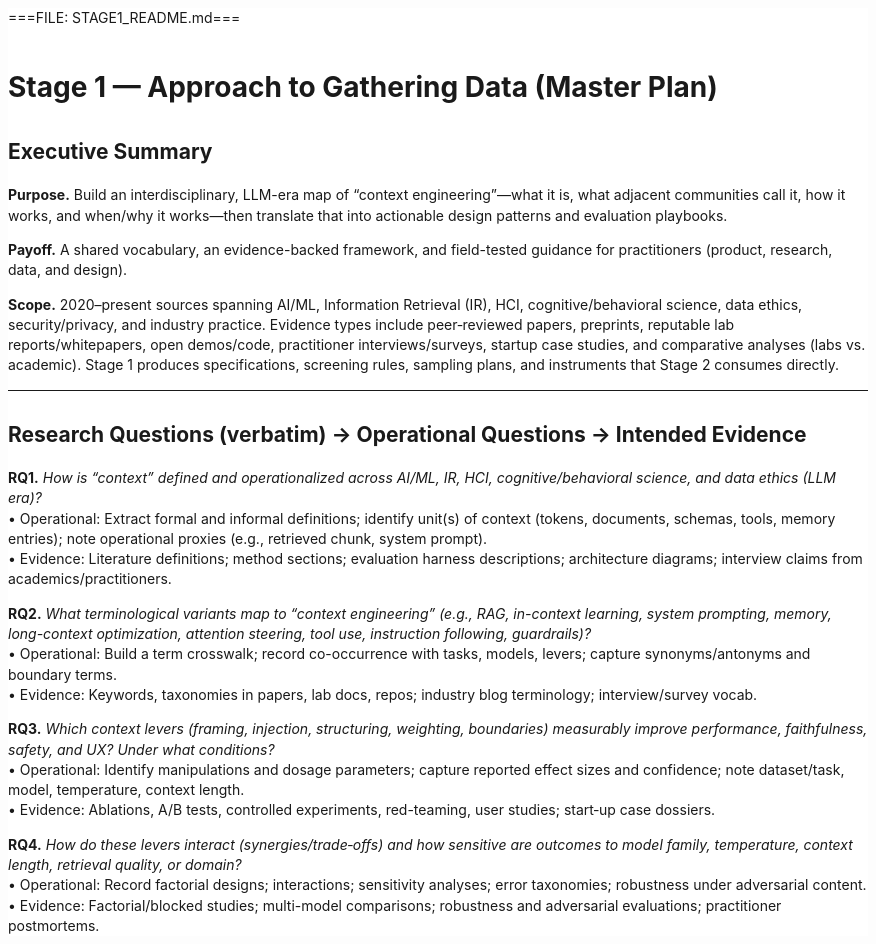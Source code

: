 ===FILE: STAGE1_README.md===
# Stage 1 — Approach to Gathering Data (Master Plan)

## Executive Summary
**Purpose.** Build an interdisciplinary, LLM-era map of “context engineering”—what it is, what adjacent communities call it, how it works, and when/why it works—then translate that into actionable design patterns and evaluation playbooks.

**Payoff.** A shared vocabulary, an evidence-backed framework, and field-tested guidance for practitioners (product, research, data, and design).

**Scope.** 2020–present sources spanning AI/ML, Information Retrieval (IR), HCI, cognitive/behavioral science, data ethics, security/privacy, and industry practice. Evidence types include peer‑reviewed papers, preprints, reputable lab reports/whitepapers, open demos/code, practitioner interviews/surveys, startup case studies, and comparative analyses (labs vs. academic). Stage 1 produces specifications, screening rules, sampling plans, and instruments that Stage 2 consumes directly.

---

## Research Questions (verbatim) → Operational Questions → Intended Evidence
**RQ1.** *How is “context” defined and operationalized across AI/ML, IR, HCI, cognitive/behavioral science, and data ethics (LLM era)?*  
• Operational: Extract formal and informal definitions; identify unit(s) of context (tokens, documents, schemas, tools, memory entries); note operational proxies (e.g., retrieved chunk, system prompt).  
• Evidence: Literature definitions; method sections; evaluation harness descriptions; architecture diagrams; interview claims from academics/practitioners.

**RQ2.** *What terminological variants map to “context engineering” (e.g., RAG, in-context learning, system prompting, memory, long-context optimization, attention steering, tool use, instruction following, guardrails)?*  
• Operational: Build a term crosswalk; record co-occurrence with tasks, models, levers; capture synonyms/antonyms and boundary terms.  
• Evidence: Keywords, taxonomies in papers, lab docs, repos; industry blog terminology; interview/survey vocab.

**RQ3.** *Which context levers (framing, injection, structuring, weighting, boundaries) measurably improve performance, faithfulness, safety, and UX? Under what conditions?*  
• Operational: Identify manipulations and dosage parameters; capture reported effect sizes and confidence; note dataset/task, model, temperature, context length.  
• Evidence: Ablations, A/B tests, controlled experiments, red-teaming, user studies; start‑up case dossiers.

**RQ4.** *How do these levers interact (synergies/trade‑offs) and how sensitive are outcomes to model family, temperature, context length, retrieval quality, or domain?*  
• Operational: Record factorial designs; interactions; sensitivity analyses; error taxonomies; robustness under adversarial content.  
• Evidence: Factorial/blocked studies; multi-model comparisons; robustness and adversarial evaluations; practitioner postmortems.
